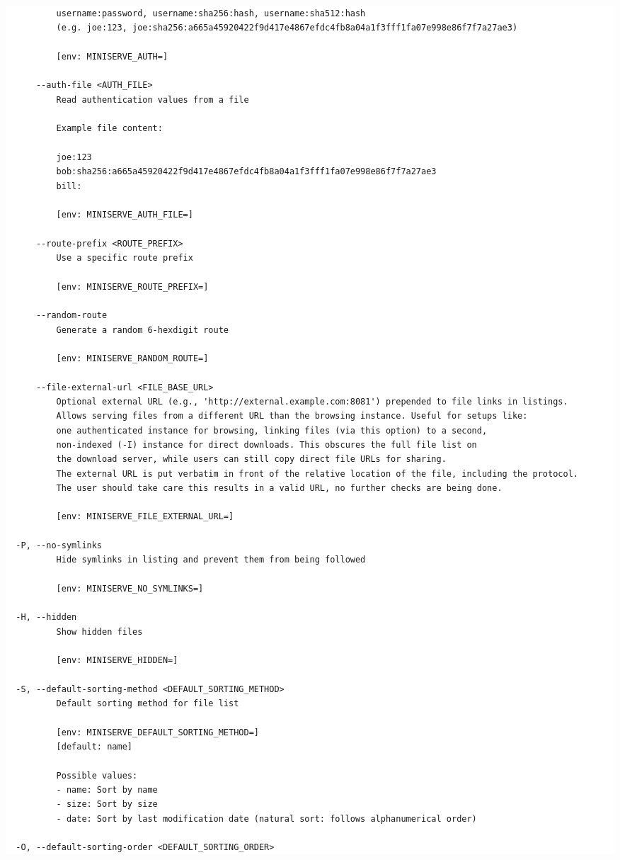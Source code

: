 ```
          username:password, username:sha256:hash, username:sha512:hash
          (e.g. joe:123, joe:sha256:a665a45920422f9d417e4867efdc4fb8a04a1f3fff1fa07e998e86f7f7a27ae3)

          [env: MINISERVE_AUTH=]

      --auth-file <AUTH_FILE>
          Read authentication values from a file

          Example file content:

          joe:123
          bob:sha256:a665a45920422f9d417e4867efdc4fb8a04a1f3fff1fa07e998e86f7f7a27ae3
          bill:

          [env: MINISERVE_AUTH_FILE=]

      --route-prefix <ROUTE_PREFIX>
          Use a specific route prefix

          [env: MINISERVE_ROUTE_PREFIX=]

      --random-route
          Generate a random 6-hexdigit route

          [env: MINISERVE_RANDOM_ROUTE=]

      --file-external-url <FILE_BASE_URL>
          Optional external URL (e.g., 'http://external.example.com:8081') prepended to file links in listings.
          Allows serving files from a different URL than the browsing instance. Useful for setups like:
          one authenticated instance for browsing, linking files (via this option) to a second,
          non-indexed (-I) instance for direct downloads. This obscures the full file list on
          the download server, while users can still copy direct file URLs for sharing.
          The external URL is put verbatim in front of the relative location of the file, including the protocol.
          The user should take care this results in a valid URL, no further checks are being done.
      
          [env: MINISERVE_FILE_EXTERNAL_URL=]

  -P, --no-symlinks
          Hide symlinks in listing and prevent them from being followed

          [env: MINISERVE_NO_SYMLINKS=]

  -H, --hidden
          Show hidden files

          [env: MINISERVE_HIDDEN=]

  -S, --default-sorting-method <DEFAULT_SORTING_METHOD>
          Default sorting method for file list

          [env: MINISERVE_DEFAULT_SORTING_METHOD=]
          [default: name]

          Possible values:
          - name: Sort by name
          - size: Sort by size
          - date: Sort by last modification date (natural sort: follows alphanumerical order)

  -O, --default-sorting-order <DEFAULT_SORTING_ORDER>
```